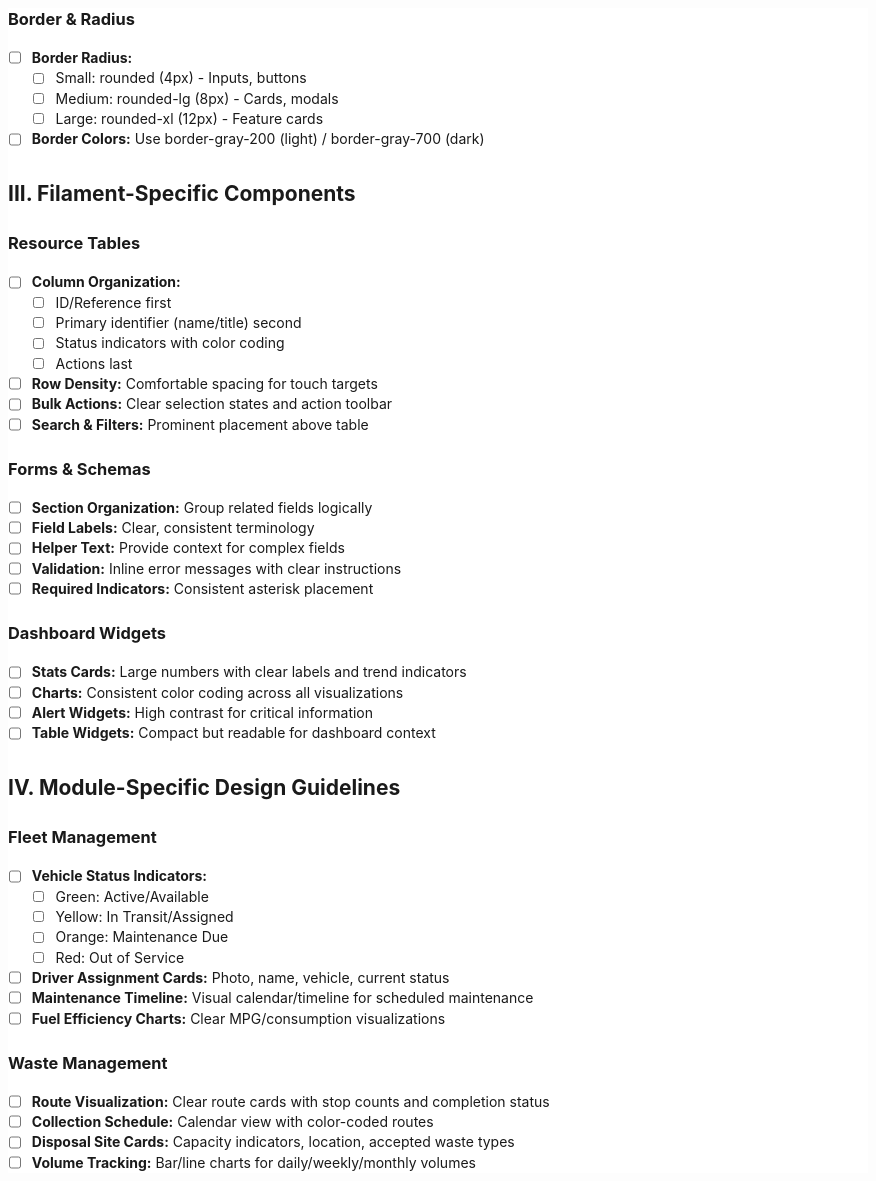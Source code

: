 ### Border & Radius
*   [ ] **Border Radius:**
    *   [ ] Small: rounded (4px) - Inputs, buttons
    *   [ ] Medium: rounded-lg (8px) - Cards, modals
    *   [ ] Large: rounded-xl (12px) - Feature cards
*   [ ] **Border Colors:** Use border-gray-200 (light) / border-gray-700 (dark)

## III. Filament-Specific Components

### Resource Tables
*   [ ] **Column Organization:**
    *   [ ] ID/Reference first
    *   [ ] Primary identifier (name/title) second
    *   [ ] Status indicators with color coding
    *   [ ] Actions last
*   [ ] **Row Density:** Comfortable spacing for touch targets
*   [ ] **Bulk Actions:** Clear selection states and action toolbar
*   [ ] **Search & Filters:** Prominent placement above table

### Forms & Schemas
*   [ ] **Section Organization:** Group related fields logically
*   [ ] **Field Labels:** Clear, consistent terminology
*   [ ] **Helper Text:** Provide context for complex fields
*   [ ] **Validation:** Inline error messages with clear instructions
*   [ ] **Required Indicators:** Consistent asterisk placement

### Dashboard Widgets
*   [ ] **Stats Cards:** Large numbers with clear labels and trend indicators
*   [ ] **Charts:** Consistent color coding across all visualizations
*   [ ] **Alert Widgets:** High contrast for critical information
*   [ ] **Table Widgets:** Compact but readable for dashboard context

## IV. Module-Specific Design Guidelines

### Fleet Management
*   [ ] **Vehicle Status Indicators:**
    *   [ ] Green: Active/Available
    *   [ ] Yellow: In Transit/Assigned
    *   [ ] Orange: Maintenance Due
    *   [ ] Red: Out of Service
*   [ ] **Driver Assignment Cards:** Photo, name, vehicle, current status
*   [ ] **Maintenance Timeline:** Visual calendar/timeline for scheduled maintenance
*   [ ] **Fuel Efficiency Charts:** Clear MPG/consumption visualizations

### Waste Management
*   [ ] **Route Visualization:** Clear route cards with stop counts and completion status
*   [ ] **Collection Schedule:** Calendar view with color-coded routes
*   [ ] **Disposal Site Cards:** Capacity indicators, location, accepted waste types
*   [ ] **Volume Tracking:** Bar/line charts for daily/weekly/monthly volumes
